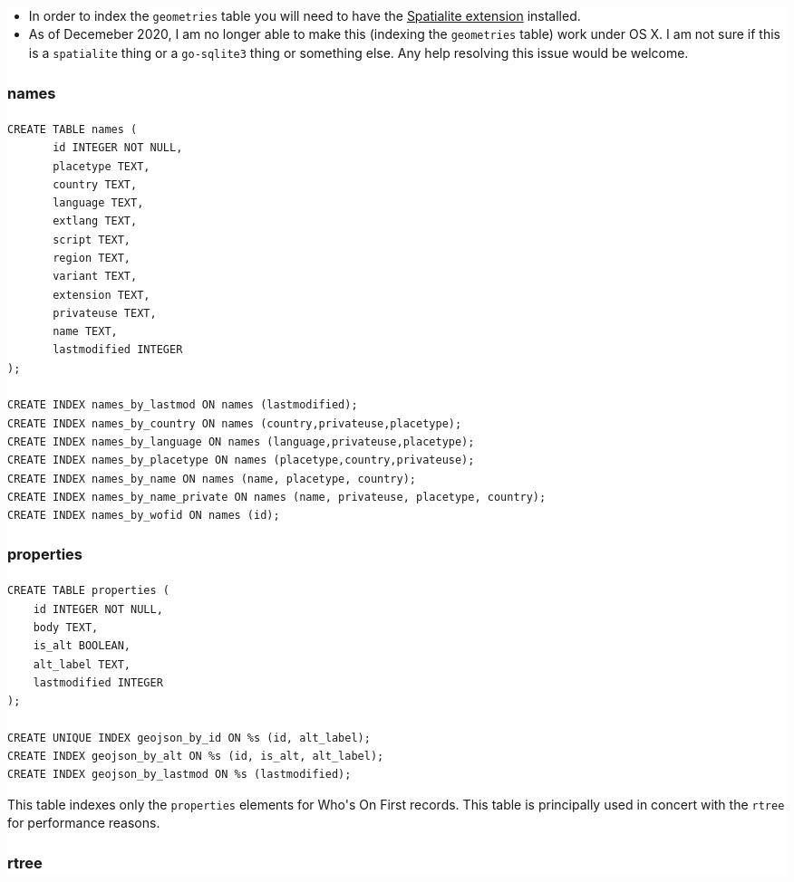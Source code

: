 * In order to index the `geometries` table you will need to have the [Spatialite extension](https://www.gaia-gis.it/fossil/libspatialite/index) installed.
* As of Decemeber 2020, I am no longer able to make this (indexing the `geometries` table) work under OS X. I am not sure if this is a `spatialite` thing or a `go-sqlite3` thing or something else. Any help resolving this issue would be welcome.

### names

```
CREATE TABLE names (
       id INTEGER NOT NULL,
       placetype TEXT,
       country TEXT,
       language TEXT,
       extlang TEXT,
       script TEXT,
       region TEXT,
       variant TEXT,
       extension TEXT,
       privateuse TEXT,
       name TEXT,
       lastmodified INTEGER
);

CREATE INDEX names_by_lastmod ON names (lastmodified);
CREATE INDEX names_by_country ON names (country,privateuse,placetype);
CREATE INDEX names_by_language ON names (language,privateuse,placetype);
CREATE INDEX names_by_placetype ON names (placetype,country,privateuse);
CREATE INDEX names_by_name ON names (name, placetype, country);
CREATE INDEX names_by_name_private ON names (name, privateuse, placetype, country);
CREATE INDEX names_by_wofid ON names (id);
```

### properties

```
CREATE TABLE properties (
	id INTEGER NOT NULL,
	body TEXT,
	is_alt BOOLEAN,
	alt_label TEXT,
	lastmodified INTEGER
);

CREATE UNIQUE INDEX geojson_by_id ON %s (id, alt_label);
CREATE INDEX geojson_by_alt ON %s (id, is_alt, alt_label);
CREATE INDEX geojson_by_lastmod ON %s (lastmodified);
```

This table indexes only the `properties` elements for Who's On First records. This table is principally used in concert with the `rtree` for performance reasons.

### rtree
